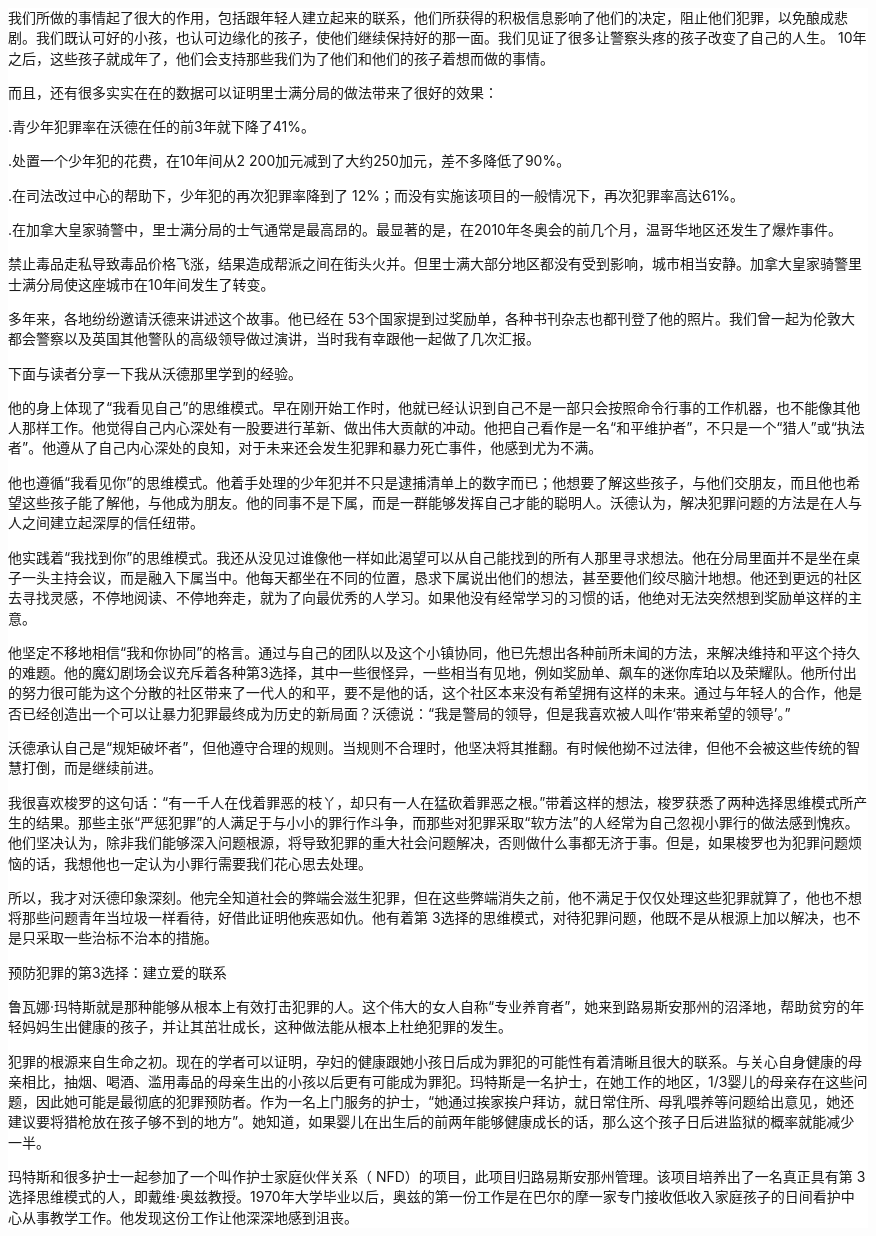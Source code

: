 我们所做的事情起了很大的作用，包括跟年轻人建立起来的联系，他们所获得的积极信息影响了他们的决定，阻止他们犯罪，以免酿成悲剧。我们既认可好的小孩，也认可边缘化的孩子，使他们继续保持好的那一面。我们见证了很多让警察头疼的孩子改变了自己的人生。 10年之后，这些孩子就成年了，他们会支持那些我们为了他们和他们的孩子着想而做的事情。




而且，还有很多实实在在的数据可以证明里士满分局的做法带来了很好的效果：


.青少年犯罪率在沃德在任的前3年就下降了41%。

.处置一个少年犯的花费，在10年间从2 200加元减到了大约250加元，差不多降低了90%。

.在司法改过中心的帮助下，少年犯的再次犯罪率降到了 12%；而没有实施该项目的一般情况下，再次犯罪率高达61%。

.在加拿大皇家骑警中，里士满分局的士气通常是最高昂的。最显著的是，在2010年冬奥会的前几个月，温哥华地区还发生了爆炸事件。




禁止毒品走私导致毒品价格飞涨，结果造成帮派之间在街头火并。但里士满大部分地区都没有受到影响，城市相当安静。加拿大皇家骑警里士满分局使这座城市在10年间发生了转变。

多年来，各地纷纷邀请沃德来讲述这个故事。他已经在 53个国家提到过奖励单，各种书刊杂志也都刊登了他的照片。我们曾一起为伦敦大都会警察以及英国其他警队的高级领导做过演讲，当时我有幸跟他一起做了几次汇报。

下面与读者分享一下我从沃德那里学到的经验。



他的身上体现了“我看见自己”的思维模式。早在刚开始工作时，他就已经认识到自己不是一部只会按照命令行事的工作机器，也不能像其他人那样工作。他觉得自己内心深处有一股要进行革新、做出伟大贡献的冲动。他把自己看作是一名“和平维护者”，不只是一个“猎人”或“执法者”。他遵从了自己内心深处的良知，对于未来还会发生犯罪和暴力死亡事件，他感到尤为不满。

他也遵循“我看见你”的思维模式。他着手处理的少年犯并不只是逮捕清单上的数字而已；他想要了解这些孩子，与他们交朋友，而且他也希望这些孩子能了解他，与他成为朋友。他的同事不是下属，而是一群能够发挥自己才能的聪明人。沃德认为，解决犯罪问题的方法是在人与人之间建立起深厚的信任纽带。

他实践着“我找到你”的思维模式。我还从没见过谁像他一样如此渴望可以从自己能找到的所有人那里寻求想法。他在分局里面并不是坐在桌子一头主持会议，而是融入下属当中。他每天都坐在不同的位置，恳求下属说出他们的想法，甚至要他们绞尽脑汁地想。他还到更远的社区去寻找灵感，不停地阅读、不停地奔走，就为了向最优秀的人学习。如果他没有经常学习的习惯的话，他绝对无法突然想到奖励单这样的主意。

他坚定不移地相信“我和你协同”的格言。通过与自己的团队以及这个小镇协同，他已先想出各种前所未闻的方法，来解决维持和平这个持久的难题。他的魔幻剧场会议充斥着各种第3选择，其中一些很怪异，一些相当有见地，例如奖励单、飙车的迷你库珀以及荣耀队。他所付出的努力很可能为这个分散的社区带来了一代人的和平，要不是他的话，这个社区本来没有希望拥有这样的未来。通过与年轻人的合作，他是否已经创造出一个可以让暴力犯罪最终成为历史的新局面？沃德说：“我是警局的领导，但是我喜欢被人叫作‘带来希望的领导’。”

沃德承认自己是“规矩破坏者”，但他遵守合理的规则。当规则不合理时，他坚决将其推翻。有时候他拗不过法律，但他不会被这些传统的智慧打倒，而是继续前进。

我很喜欢梭罗的这句话：“有一千人在伐着罪恶的枝丫，却只有一人在猛砍着罪恶之根。”带着这样的想法，梭罗获悉了两种选择思维模式所产生的结果。那些主张“严惩犯罪”的人满足于与小小的罪行作斗争，而那些对犯罪采取“软方法”的人经常为自己忽视小罪行的做法感到愧疚。他们坚决认为，除非我们能够深入问题根源，将导致犯罪的重大社会问题解决，否则做什么事都无济于事。但是，如果梭罗也为犯罪问题烦恼的话，我想他也一定认为小罪行需要我们花心思去处理。

所以，我才对沃德印象深刻。他完全知道社会的弊端会滋生犯罪，但在这些弊端消失之前，他不满足于仅仅处理这些犯罪就算了，他也不想将那些问题青年当垃圾一样看待，好借此证明他疾恶如仇。他有着第 3选择的思维模式，对待犯罪问题，他既不是从根源上加以解决，也不是只采取一些治标不治本的措施。





预防犯罪的第3选择：建立爱的联系


鲁瓦娜·玛特斯就是那种能够从根本上有效打击犯罪的人。这个伟大的女人自称“专业养育者”，她来到路易斯安那州的沼泽地，帮助贫穷的年轻妈妈生出健康的孩子，并让其茁壮成长，这种做法能从根本上杜绝犯罪的发生。

犯罪的根源来自生命之初。现在的学者可以证明，孕妇的健康跟她小孩日后成为罪犯的可能性有着清晰且很大的联系。与关心自身健康的母亲相比，抽烟、喝酒、滥用毒品的母亲生出的小孩以后更有可能成为罪犯。玛特斯是一名护士，在她工作的地区，1/3婴儿的母亲存在这些问题，因此她可能是最彻底的犯罪预防者。作为一名上门服务的护士，“她通过挨家挨户拜访，就日常住所、母乳喂养等问题给出意见，她还建议要将猎枪放在孩子够不到的地方”。她知道，如果婴儿在出生后的前两年能够健康成长的话，那么这个孩子日后进监狱的概率就能减少一半。

玛特斯和很多护士一起参加了一个叫作护士家庭伙伴关系（ NFD）的项目，此项目归路易斯安那州管理。该项目培养出了一名真正具有第 3选择思维模式的人，即戴维·奥兹教授。1970年大学毕业以后，奥兹的第一份工作是在巴尔的摩一家专门接收低收入家庭孩子的日间看护中心从事教学工作。他发现这份工作让他深深地感到沮丧。
